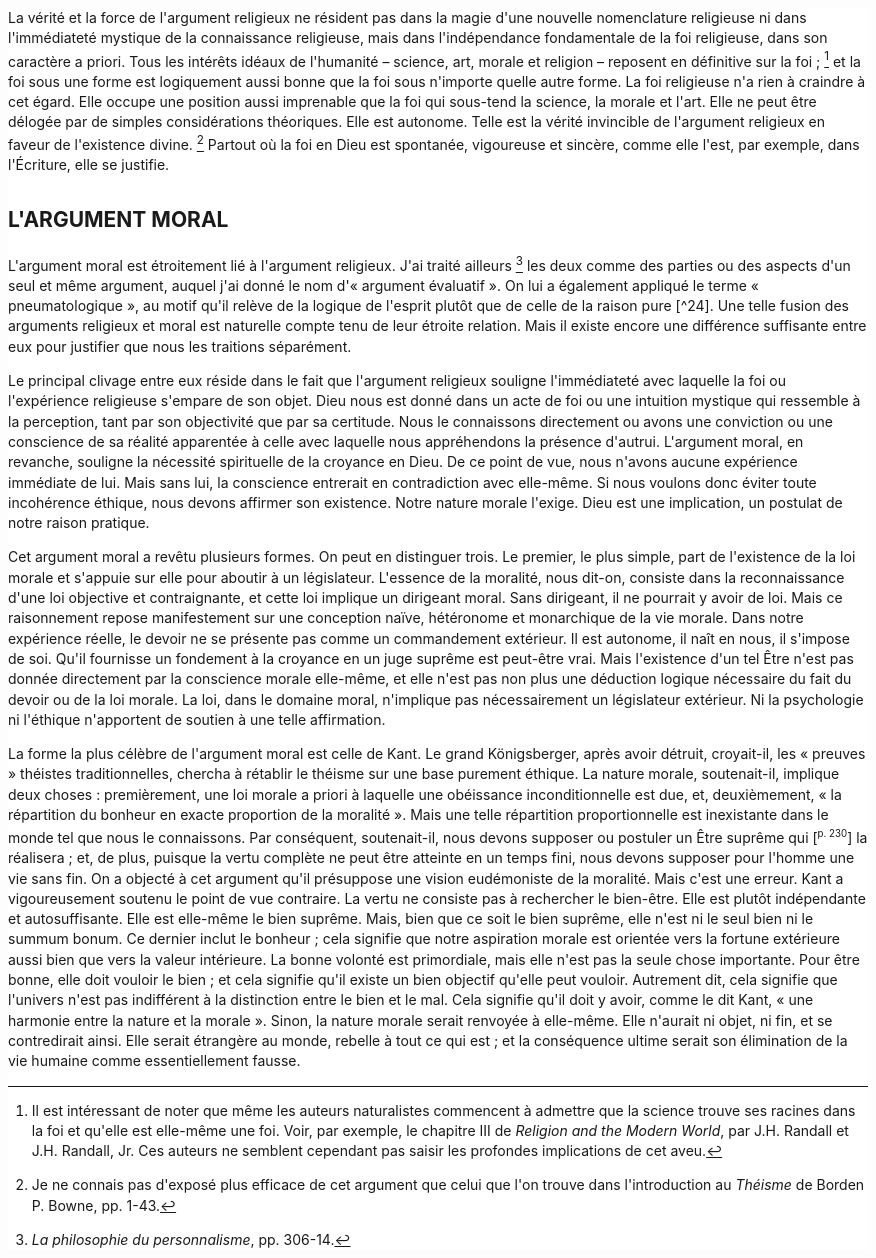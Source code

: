 La vérité et la force de l'argument religieux ne résident pas dans la magie d'une nouvelle nomenclature religieuse ni dans l'immédiateté mystique de la connaissance religieuse, mais dans l'indépendance fondamentale de la foi religieuse, dans son caractère a priori. Tous les intérêts idéaux de l'humanité – science, art, morale et religion – reposent en définitive sur la foi ; [^21] et la foi sous une forme est logiquement aussi bonne que la foi sous n'importe quelle autre forme. La foi religieuse n'a rien à craindre à cet égard. Elle occupe une position aussi imprenable que la foi qui sous-tend la science, la morale et l'art. Elle ne peut être délogée par de simples considérations théoriques. Elle est autonome. Telle est la vérité invincible de l'argument religieux en faveur de l'existence divine. [^22] Partout où la foi en Dieu est spontanée, vigoureuse et sincère, comme elle l'est, par exemple, dans l'Écriture, elle se justifie.

## L'ARGUMENT MORAL

L'argument moral est étroitement lié à l'argument religieux. J'ai traité ailleurs [^23] les deux comme des parties ou des aspects d'un seul et même argument, auquel j'ai donné le nom d'« argument évaluatif ». On lui a également appliqué le terme « pneumatologique », au motif qu'il relève de la logique de l'esprit plutôt que de celle de la raison pure [^24]. Une telle fusion des arguments religieux et moral est naturelle compte tenu de leur étroite relation. Mais il existe encore une différence suffisante entre eux pour justifier que nous les traitions séparément.

Le principal clivage entre eux réside dans le fait que l'argument religieux souligne l'immédiateté avec laquelle la foi ou l'expérience religieuse s'empare de son objet. Dieu nous est donné dans un acte de foi ou une intuition mystique qui ressemble à la perception, tant par son objectivité que par sa certitude. Nous le connaissons directement ou avons une conviction ou une conscience de sa réalité apparentée à celle avec laquelle nous appréhendons la présence d'autrui. L'argument moral, en revanche, souligne la nécessité spirituelle de la croyance en Dieu. De ce point de vue, nous n'avons aucune expérience immédiate de lui. Mais sans lui, la conscience entrerait en contradiction avec elle-même. Si nous voulons donc éviter toute incohérence éthique, nous devons affirmer son existence. Notre nature morale l'exige. Dieu est une implication, un postulat de notre raison pratique.

Cet argument moral a revêtu plusieurs formes. On peut en distinguer trois. Le premier, le plus simple, part de l'existence de la loi morale et s'appuie sur elle pour aboutir à un législateur. L'essence de la moralité, nous dit-on, consiste dans la reconnaissance d'une loi objective et contraignante, et cette loi implique un dirigeant moral. Sans dirigeant, il ne pourrait y avoir de loi. Mais ce raisonnement repose manifestement sur une conception naïve, hétéronome et monarchique de la vie morale. Dans notre expérience réelle, le devoir ne se présente pas comme un commandement extérieur. Il est autonome, il naît en nous, il s'impose de soi. Qu'il fournisse un fondement à la croyance en un juge suprême est peut-être vrai. Mais l'existence d'un tel Être n'est pas donnée directement par la conscience morale elle-même, et elle n'est pas non plus une déduction logique nécessaire du fait du devoir ou de la loi morale. La loi, dans le domaine moral, n'implique pas nécessairement un législateur extérieur. Ni la psychologie ni l'éthique n'apportent de soutien à une telle affirmation.

La forme la plus célèbre de l'argument moral est celle de Kant. Le grand Königsberger, après avoir détruit, croyait-il, les « preuves » théistes traditionnelles, chercha à rétablir le théisme sur une base purement éthique. La nature morale, soutenait-il, implique deux choses : premièrement, une loi morale a priori à laquelle une obéissance inconditionnelle est due, et, deuxièmement, « la répartition du bonheur en exacte proportion de la moralité ». Mais une telle répartition proportionnelle est inexistante dans le monde tel que nous le connaissons. Par conséquent, soutenait-il, nous devons supposer ou postuler un Être suprême qui <span id="p230">[<sup><small>p. 230</small></sup>]</span> la réalisera ; et, de plus, puisque la vertu complète ne peut être atteinte en un temps fini, nous devons supposer pour l'homme une vie sans fin. On a objecté à cet argument qu'il présuppose une vision eudémoniste de la moralité. Mais c'est une erreur. Kant a vigoureusement soutenu le point de vue contraire. La vertu ne consiste pas à rechercher le bien-être. Elle est plutôt indépendante et autosuffisante. Elle est elle-même le bien suprême. Mais, bien que ce soit le bien suprême, elle n'est ni le seul bien ni le summum bonum. Ce dernier inclut le bonheur ; cela signifie que notre aspiration morale est orientée vers la fortune extérieure aussi bien que vers la valeur intérieure. La bonne volonté est primordiale, mais elle n'est pas la seule chose importante. Pour être bonne, elle doit vouloir le bien ; et cela signifie qu'il existe un bien objectif qu'elle peut vouloir. Autrement dit, cela signifie que l'univers n'est pas indifférent à la distinction entre le bien et le mal. Cela signifie qu'il doit y avoir, comme le dit Kant, « une harmonie entre la nature et la morale ». Sinon, la nature morale serait renvoyée à elle-même. Elle n'aurait ni objet, ni fin, et se contredirait ainsi. Elle serait étrangère au monde, rebelle à tout ce qui est ; et la conséquence ultime serait son élimination de la vie humaine comme essentiellement fausse.


[^3]: _La foi chrétienne_, p. 474.
[^4]: _Système de théologie chrétienne_, p. 12.
[^5]: _Instituts théologiques_, Pt. II, Chap. II-VTI.
[^6]: Biedermaun substitue « psychologique » à « éthique ». D'autres ont distingué les attributs « positifs » et « négatifs », « propres » et « métaphoriques », « communicables » et « incommunicables », « internes » et « externes », « immanents » et « transitoires », « quiescents » et « opératifs », « absolus » et « relatifs ». Mais aucune de ces distinctions n'a de valeur particulière.
[^7]: Ainsi WN Clarke, _La doctrine chrétienne de Dieu_, pp. 357 et suivantes.
[^8]: BS Ames, _Religion_, pp. 133f., 154.
[^9]: Henry N. Wieman, _La lutte de la religion avec la vérité_, p. vi.
[^10]: Le chanoine Streeter a souligné que si le théisme est anthropomorphique, le matérialisme est « mécanomorphique ». Il façonne l'Infini à l'image d'une machine, et cette conception est « essentiellement mythique ». La vision mécaniste, comme il le montre, est « doublement anthropomorphique », car elle dérive de constructions humaines faites à des fins humaines (_Reality_, pp. 9 et suivantes).
[^11]: Cf. _L'Immanence Divine_, par Francis J. McConnell.
[^12]: Cf. _La valeur probante de la prophétie_, par EA Edghill ; _La croyance en Dieu_, chap. IV, par l'évêque Charles Gore.
[^13]: _Essais et discours sur la philosophie de la religion_, p. 141.
[^14]: Voir Jér. 8. 7, où la religion est comparée à l'instinct des oiseaux de passage.
[^15]: Pour une élaboration de cet argument, voir WN Clarke, _The Christian Doctrine of God_, pp. 402-28.
[^19]: L'Idée du Sacré, pp. 116-20, 140-46.
[^21]: Il est intéressant de noter que même les auteurs naturalistes commencent à admettre que la science trouve ses racines dans la foi et qu'elle est elle-même une foi. Voir, par exemple, le chapitre III de _Religion and the Modern World_, par J.H. Randall et J.H. Randall, Jr. Ces auteurs ne semblent cependant pas saisir les profondes implications de cet aveu.
[^22]: Je ne connais pas d'exposé plus efficace de cet argument que celui que l'on trouve dans l'introduction au _Théisme_ de Borden P. Bowne, pp. 1-43.
[^23]: _La philosophie du personnalisme_, pp. 306-14.
[^25]: Pour une déclaration vigoureuse et convaincante de ces conséquences, voir _Theism_ de BP Bovrne, pp. 291-314.
[^26]: Pour une exposition suggestive et utile des implications religieuses de l'optimisme moral, voir DC Macintosh, _The Reasonableness of Christianity_, pp. 40-133.
[^27]: Cf. _L'interprétation de la religion_, pp. 256f., par John Baillie.
[^28]: Pour une exposition concrète et vitale des arguments moraux et religieux, voir _The Meaning of God_, par le professeur HF Rail.
[^29]: Voir _Theism_ de BP Bowne, p. 18.
[^30]: [Psa. 8. 1](/fr/Bible/Psalms/8#v1); [19. 1](/fr/Bible/Psalms/19#v1); [104. 5-11](/fr/Bible/Psalms/104#v5); [Isa. 40. 12, 26](/fr/Bible/Isaiah/40#v12).
[^31]: Voir mon _Enseignement religieux de l'Ancien Testament_, pp. 51f .
[^32]: Cf. _La philosophie du personnalisme_, pp. 258 et suivantes.
[^33]: Ibid., pp. 104 et suivantes.
[^34]: The _Methodist Review_, mai 1922, p. 369. Voir aussi la _Vie de Borden Parker Bowne_, pp. 122 et suivantes, par l'évêque Francis J. McConnell.
[^35]: Voir _Theism_ de BP Bowne, pp. 44-63, et ma _Philosophy of Personalism_, pp. 197 et suivantes.